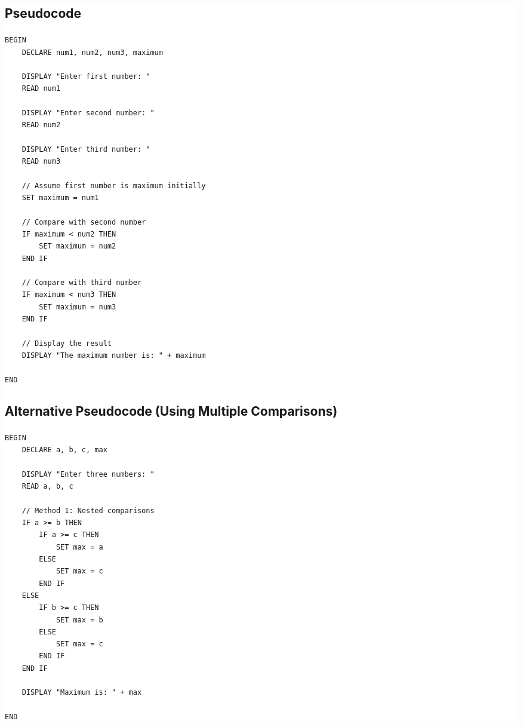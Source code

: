 ## Pseudocode

```
BEGIN
    DECLARE num1, num2, num3, maximum

    DISPLAY "Enter first number: "
    READ num1

    DISPLAY "Enter second number: "
    READ num2

    DISPLAY "Enter third number: "
    READ num3

    // Assume first number is maximum initially
    SET maximum = num1

    // Compare with second number
    IF maximum < num2 THEN
        SET maximum = num2
    END IF

    // Compare with third number
    IF maximum < num3 THEN
        SET maximum = num3
    END IF

    // Display the result
    DISPLAY "The maximum number is: " + maximum

END
```

## Alternative Pseudocode (Using Multiple Comparisons)

```
BEGIN
    DECLARE a, b, c, max

    DISPLAY "Enter three numbers: "
    READ a, b, c

    // Method 1: Nested comparisons
    IF a >= b THEN
        IF a >= c THEN
            SET max = a
        ELSE
            SET max = c
        END IF
    ELSE
        IF b >= c THEN
            SET max = b
        ELSE
            SET max = c
        END IF
    END IF

    DISPLAY "Maximum is: " + max

END
```
